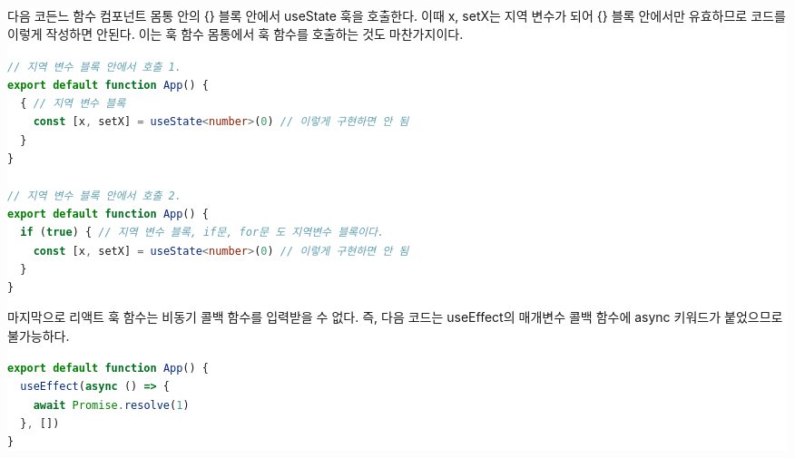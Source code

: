 다음 코든느 함수 컴포넌트 몸통 안의 {} 블록 안에서 useState 훅을 호출한다. 이때 x, setX는 지역 변수가 되어 {} 블록 안에서만 유효하므로 코드를 이렇게 작성하면 안된다.
이는 훅 함수 몸통에서 훅 함수를 호출하는 것도 마찬가지이다.

```typescript jsx
// 지역 변수 블록 안에서 호출 1.
export default function App() {
  { // 지역 변수 블록
    const [x, setX] = useState<number>(0) // 이렇게 구현하면 안 됨
  }
}

// 지역 변수 블록 안에서 호출 2.
export default function App() {
  if (true) { // 지역 변수 블록, if문, for문 도 지역변수 블록이다.
    const [x, setX] = useState<number>(0) // 이렇게 구현하면 안 됨
  }
}
```
  
마지막으로 리액트 훅 함수는 비동기 콜백 함수를 입력받을 수 없다. 즉, 다음 코드는 useEffect의 매개변수 콜백 함수에 async 키워드가 붙었으므로 불가능하다.
```typescript jsx
export default function App() {
  useEffect(async () => {
    await Promise.resolve(1)
  }, [])
}
```
